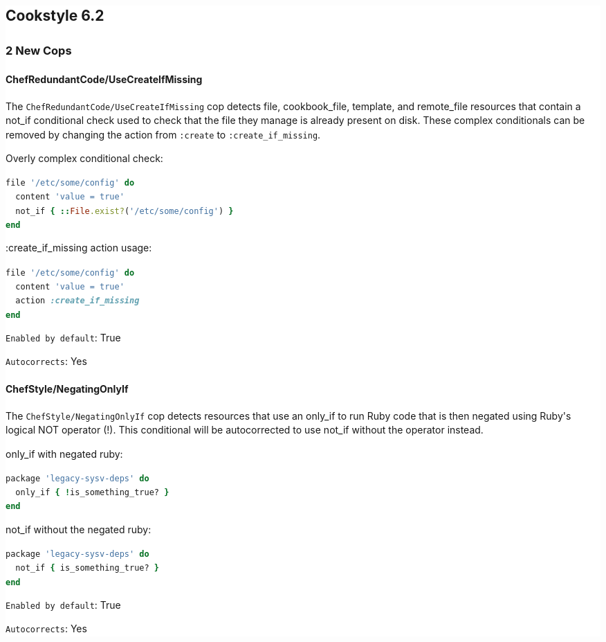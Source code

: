 ## Cookstyle 6.2

### 2 New Cops

#### ChefRedundantCode/UseCreateIfMissing

The `ChefRedundantCode/UseCreateIfMissing` cop detects file, cookbook_file, template, and remote_file resources that contain a not_if conditional check used to check that the file they manage is already present on disk. These complex conditionals can be removed by changing the action from `:create` to `:create_if_missing`.

Overly complex conditional check:

```ruby
file '/etc/some/config' do
  content 'value = true'
  not_if { ::File.exist?('/etc/some/config') }
end
```

:create_if_missing action usage:

```ruby
file '/etc/some/config' do
  content 'value = true'
  action :create_if_missing
end
```

`Enabled by default`: True

`Autocorrects`: Yes

#### ChefStyle/NegatingOnlyIf

The `ChefStyle/NegatingOnlyIf` cop detects resources that use an only_if to run Ruby code that is then negated using Ruby's logical NOT operator (!). This conditional will be autocorrected to use not_if without the operator instead.

only_if with negated ruby:

```ruby
package 'legacy-sysv-deps' do
  only_if { !is_something_true? }
end
```

not_if without the negated ruby:

```ruby
package 'legacy-sysv-deps' do
  not_if { is_something_true? }
end
```

`Enabled by default`: True

`Autocorrects`: Yes
